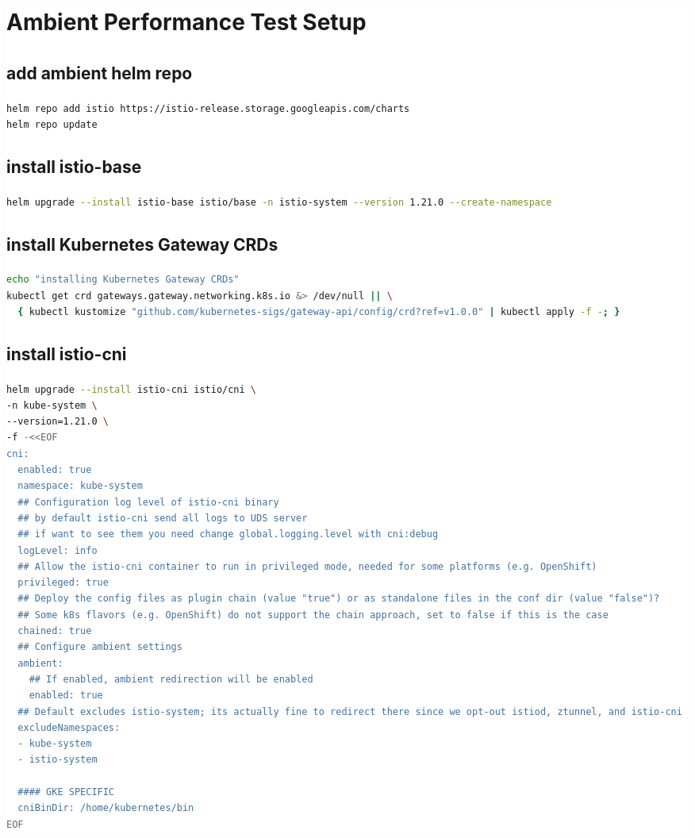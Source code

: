# Ambient Performance Test Setup

## add ambient helm repo
```bash
helm repo add istio https://istio-release.storage.googleapis.com/charts
helm repo update
```

## install istio-base
```bash
helm upgrade --install istio-base istio/base -n istio-system --version 1.21.0 --create-namespace
```

## install Kubernetes Gateway CRDs
```bash
echo "installing Kubernetes Gateway CRDs"
kubectl get crd gateways.gateway.networking.k8s.io &> /dev/null || \
  { kubectl kustomize "github.com/kubernetes-sigs/gateway-api/config/crd?ref=v1.0.0" | kubectl apply -f -; }
```


## install istio-cni
```bash
helm upgrade --install istio-cni istio/cni \
-n kube-system \
--version=1.21.0 \
-f -<<EOF
cni:
  enabled: true
  namespace: kube-system
  ## Configuration log level of istio-cni binary
  ## by default istio-cni send all logs to UDS server
  ## if want to see them you need change global.logging.level with cni:debug
  logLevel: info  
  ## Allow the istio-cni container to run in privileged mode, needed for some platforms (e.g. OpenShift)
  privileged: true  
  ## Deploy the config files as plugin chain (value "true") or as standalone files in the conf dir (value "false")?
  ## Some k8s flavors (e.g. OpenShift) do not support the chain approach, set to false if this is the case
  chained: true
  ## Configure ambient settings
  ambient:
    ## If enabled, ambient redirection will be enabled
    enabled: true  
  ## Default excludes istio-system; its actually fine to redirect there since we opt-out istiod, ztunnel, and istio-cni
  excludeNamespaces:
  - kube-system
  - istio-system
  
  #### GKE SPECIFIC
  cniBinDir: /home/kubernetes/bin
EOF
```
